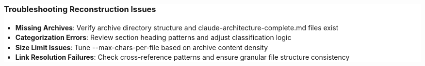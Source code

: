 ### Troubleshooting Reconstruction Issues
- **Missing Archives**: Verify archive directory structure and claude-architecture-complete.md files exist
- **Categorization Errors**: Review section heading patterns and adjust classification logic
- **Size Limit Issues**: Tune --max-chars-per-file based on archive content density
- **Link Resolution Failures**: Check cross-reference patterns and ensure granular file structure consistency